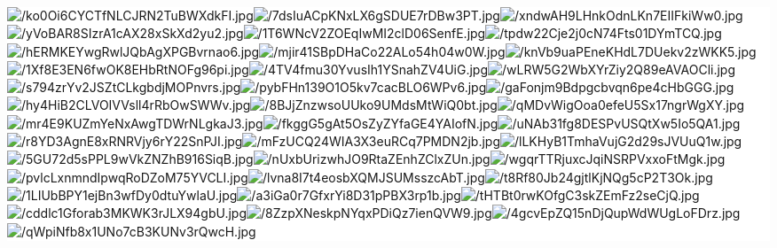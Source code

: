 <img src="https://image.tmdb.org/t/p/original/ko0Oi6CYCTfNLCJRN2TuBWXdkFI.jpg" alt="/ko0Oi6CYCTfNLCJRN2TuBWXdkFI.jpg" title="/ko0Oi6CYCTfNLCJRN2TuBWXdkFI.jpg"><img src="https://image.tmdb.org/t/p/original/7dsIuACpKNxLX6gSDUE7rDBw3PT.jpg" alt="/7dsIuACpKNxLX6gSDUE7rDBw3PT.jpg" title="/7dsIuACpKNxLX6gSDUE7rDBw3PT.jpg"><img src="https://image.tmdb.org/t/p/original/xndwAH9LHnkOdnLKn7EIIFkiWw0.jpg" alt="/xndwAH9LHnkOdnLKn7EIIFkiWw0.jpg" title="/xndwAH9LHnkOdnLKn7EIIFkiWw0.jpg"><img src="https://image.tmdb.org/t/p/original/yVoBAR8SIzrA1cAX28xSkXd2yu2.jpg" alt="/yVoBAR8SIzrA1cAX28xSkXd2yu2.jpg" title="/yVoBAR8SIzrA1cAX28xSkXd2yu2.jpg"><img src="https://image.tmdb.org/t/p/original/1T6WNcV2ZOEqIwMI2clD06SenfE.jpg" alt="/1T6WNcV2ZOEqIwMI2clD06SenfE.jpg" title="/1T6WNcV2ZOEqIwMI2clD06SenfE.jpg"><img src="https://image.tmdb.org/t/p/original/tpdw22Cje2j0cN74Fts01DYmTCQ.jpg" alt="/tpdw22Cje2j0cN74Fts01DYmTCQ.jpg" title="/tpdw22Cje2j0cN74Fts01DYmTCQ.jpg"><img src="https://image.tmdb.org/t/p/original/hERMKEYwgRwlJQbAgXPGBvrnao6.jpg" alt="/hERMKEYwgRwlJQbAgXPGBvrnao6.jpg" title="/hERMKEYwgRwlJQbAgXPGBvrnao6.jpg"><img src="https://image.tmdb.org/t/p/original/mjir41SBpDHaCo22ALo54h04w0W.jpg" alt="/mjir41SBpDHaCo22ALo54h04w0W.jpg" title="/mjir41SBpDHaCo22ALo54h04w0W.jpg"><img src="https://image.tmdb.org/t/p/original/knVb9uaPEneKHdL7DUekv2zWKK5.jpg" alt="/knVb9uaPEneKHdL7DUekv2zWKK5.jpg" title="/knVb9uaPEneKHdL7DUekv2zWKK5.jpg"><img src="https://image.tmdb.org/t/p/original/1Xf8E3EN6fwOK8EHbRtNOFg96pi.jpg" alt="/1Xf8E3EN6fwOK8EHbRtNOFg96pi.jpg" title="/1Xf8E3EN6fwOK8EHbRtNOFg96pi.jpg"><img src="https://image.tmdb.org/t/p/original/4TV4fmu30YvusIh1YSnahZV4UiG.jpg" alt="/4TV4fmu30YvusIh1YSnahZV4UiG.jpg" title="/4TV4fmu30YvusIh1YSnahZV4UiG.jpg"><img src="https://image.tmdb.org/t/p/original/wLRW5G2WbXYrZiy2Q89eAVAOCli.jpg" alt="/wLRW5G2WbXYrZiy2Q89eAVAOCli.jpg" title="/wLRW5G2WbXYrZiy2Q89eAVAOCli.jpg"><img src="https://image.tmdb.org/t/p/original/s794zrYv2JSZtCLkgbdjMOPnvrs.jpg" alt="/s794zrYv2JSZtCLkgbdjMOPnvrs.jpg" title="/s794zrYv2JSZtCLkgbdjMOPnvrs.jpg"><img src="https://image.tmdb.org/t/p/original/pybFHn139O1O5kv7cacBLO6WPv6.jpg" alt="/pybFHn139O1O5kv7cacBLO6WPv6.jpg" title="/pybFHn139O1O5kv7cacBLO6WPv6.jpg"><img src="https://image.tmdb.org/t/p/original/gaFonjm9Bdpgcbvqn6pe4cHbGGG.jpg" alt="/gaFonjm9Bdpgcbvqn6pe4cHbGGG.jpg" title="/gaFonjm9Bdpgcbvqn6pe4cHbGGG.jpg"><img src="https://image.tmdb.org/t/p/original/hy4HiB2CLVOIVVsll4rRbOwSWWv.jpg" alt="/hy4HiB2CLVOIVVsll4rRbOwSWWv.jpg" title="/hy4HiB2CLVOIVVsll4rRbOwSWWv.jpg"><img src="https://image.tmdb.org/t/p/original/8BJjZnzwsoUUko9UMdsMtWiQ0bt.jpg" alt="/8BJjZnzwsoUUko9UMdsMtWiQ0bt.jpg" title="/8BJjZnzwsoUUko9UMdsMtWiQ0bt.jpg"><img src="https://image.tmdb.org/t/p/original/qMDvWigOoa0efeU5Sx17ngrWgXY.jpg" alt="/qMDvWigOoa0efeU5Sx17ngrWgXY.jpg" title="/qMDvWigOoa0efeU5Sx17ngrWgXY.jpg"><img src="https://image.tmdb.org/t/p/original/mr4E9KUZmYeNxAwgTDWrNLgkaJ3.jpg" alt="/mr4E9KUZmYeNxAwgTDWrNLgkaJ3.jpg" title="/mr4E9KUZmYeNxAwgTDWrNLgkaJ3.jpg"><img src="https://image.tmdb.org/t/p/original/fkggG5gAt5OsZyZYfaGE4YAIofN.jpg" alt="/fkggG5gAt5OsZyZYfaGE4YAIofN.jpg" title="/fkggG5gAt5OsZyZYfaGE4YAIofN.jpg"><img src="https://image.tmdb.org/t/p/original/uNAb31fg8DESPvUSQtXw5Io5QA1.jpg" alt="/uNAb31fg8DESPvUSQtXw5Io5QA1.jpg" title="/uNAb31fg8DESPvUSQtXw5Io5QA1.jpg"><img src="https://image.tmdb.org/t/p/original/r8YD3AgnE8xRNRVjy6rY22SnPJI.jpg" alt="/r8YD3AgnE8xRNRVjy6rY22SnPJI.jpg" title="/r8YD3AgnE8xRNRVjy6rY22SnPJI.jpg"><img src="https://image.tmdb.org/t/p/original/mFzUCQ24WIA3X3euRCq7PMDN2jb.jpg" alt="/mFzUCQ24WIA3X3euRCq7PMDN2jb.jpg" title="/mFzUCQ24WIA3X3euRCq7PMDN2jb.jpg"><img src="https://image.tmdb.org/t/p/original/lLKHyB1TmhaVujG2d29sJVUuQ1w.jpg" alt="/lLKHyB1TmhaVujG2d29sJVUuQ1w.jpg" title="/lLKHyB1TmhaVujG2d29sJVUuQ1w.jpg"><img src="https://image.tmdb.org/t/p/original/5GU72d5sPPL9wVkZNZhB916SiqB.jpg" alt="/5GU72d5sPPL9wVkZNZhB916SiqB.jpg" title="/5GU72d5sPPL9wVkZNZhB916SiqB.jpg"><img src="https://image.tmdb.org/t/p/original/nUxbUrizwhJO9RtaZEnhZClxZUn.jpg" alt="/nUxbUrizwhJO9RtaZEnhZClxZUn.jpg" title="/nUxbUrizwhJO9RtaZEnhZClxZUn.jpg"><img src="https://image.tmdb.org/t/p/original/wgqrTTRjuxcJqiNSRPVxxoFtMgk.jpg" alt="/wgqrTTRjuxcJqiNSRPVxxoFtMgk.jpg" title="/wgqrTTRjuxcJqiNSRPVxxoFtMgk.jpg"><img src="https://image.tmdb.org/t/p/original/pvlcLxnmndIpwqRoDZoM75YVCLI.jpg" alt="/pvlcLxnmndIpwqRoDZoM75YVCLI.jpg" title="/pvlcLxnmndIpwqRoDZoM75YVCLI.jpg"><img src="https://image.tmdb.org/t/p/original/lvna8I7t4eosbXQMJSUMsszcAbT.jpg" alt="/lvna8I7t4eosbXQMJSUMsszcAbT.jpg" title="/lvna8I7t4eosbXQMJSUMsszcAbT.jpg"><img src="https://image.tmdb.org/t/p/original/t8Rf80Jb24gjtlKjNQg5cP2T3Ok.jpg" alt="/t8Rf80Jb24gjtlKjNQg5cP2T3Ok.jpg" title="/t8Rf80Jb24gjtlKjNQg5cP2T3Ok.jpg"><img src="https://image.tmdb.org/t/p/original/1LIUbBPY1ejBn3wfDy0dtuYwlaU.jpg" alt="/1LIUbBPY1ejBn3wfDy0dtuYwlaU.jpg" title="/1LIUbBPY1ejBn3wfDy0dtuYwlaU.jpg"><img src="https://image.tmdb.org/t/p/original/a3iGa0r7GfxrYi8D31pPBX3rp1b.jpg" alt="/a3iGa0r7GfxrYi8D31pPBX3rp1b.jpg" title="/a3iGa0r7GfxrYi8D31pPBX3rp1b.jpg"><img src="https://image.tmdb.org/t/p/original/tHTBt0rwKOfgC3skZEmFz2seCjQ.jpg" alt="/tHTBt0rwKOfgC3skZEmFz2seCjQ.jpg" title="/tHTBt0rwKOfgC3skZEmFz2seCjQ.jpg"><img src="https://image.tmdb.org/t/p/original/cddlc1Gforab3MKWK3rJLX94gbU.jpg" alt="/cddlc1Gforab3MKWK3rJLX94gbU.jpg" title="/cddlc1Gforab3MKWK3rJLX94gbU.jpg"><img src="https://image.tmdb.org/t/p/original/8ZzpXNeskpNYqxPDiQz7ienQVW9.jpg" alt="/8ZzpXNeskpNYqxPDiQz7ienQVW9.jpg" title="/8ZzpXNeskpNYqxPDiQz7ienQVW9.jpg"><img src="https://image.tmdb.org/t/p/original/4gcvEpZQ15nDjQupWdWUgLoFDrz.jpg" alt="/4gcvEpZQ15nDjQupWdWUgLoFDrz.jpg" title="/4gcvEpZQ15nDjQupWdWUgLoFDrz.jpg"><img src="https://image.tmdb.org/t/p/original/qWpiNfb8x1UNo7cB3KUNv3rQwcH.jpg" alt="/qWpiNfb8x1UNo7cB3KUNv3rQwcH.jpg" title="/qWpiNfb8x1UNo7cB3KUNv3rQwcH.jpg">
